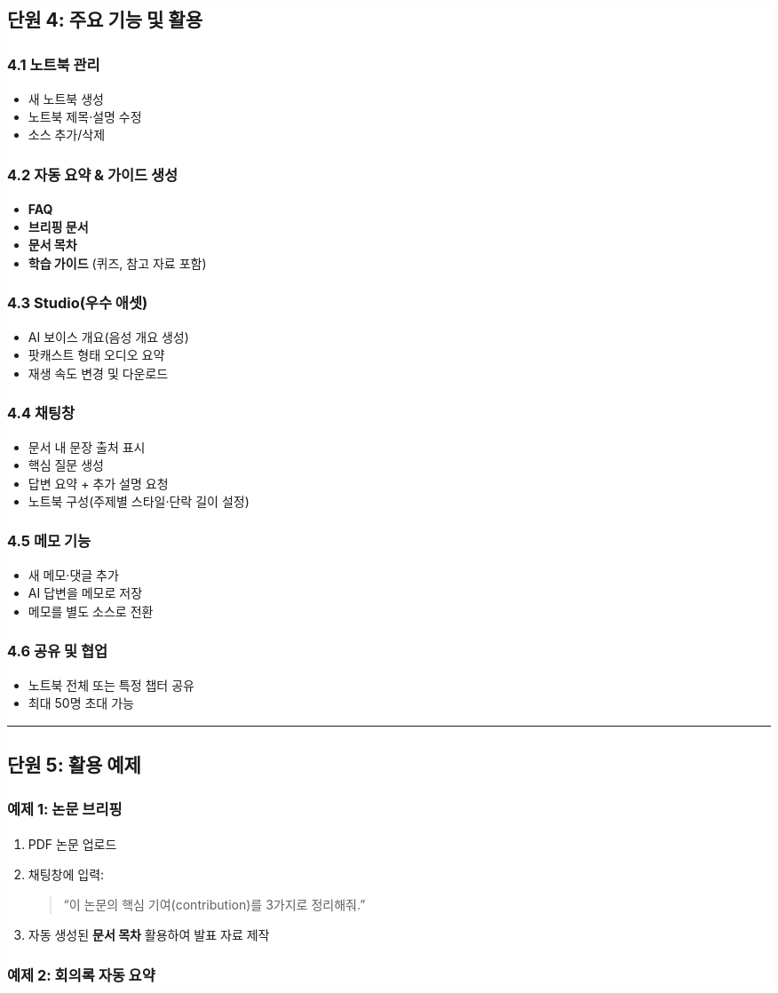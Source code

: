 ## 단원 4: 주요 기능 및 활용

### 4.1 노트북 관리

* 새 노트북 생성
* 노트북 제목·설명 수정
* 소스 추가/삭제

### 4.2 자동 요약 & 가이드 생성

* **FAQ**
* **브리핑 문서**
* **문서 목차**
* **학습 가이드** (퀴즈, 참고 자료 포함)

### 4.3 Studio(우수 애셋)

* AI 보이스 개요(음성 개요 생성)
* 팟캐스트 형태 오디오 요약
* 재생 속도 변경 및 다운로드

### 4.4 채팅창

* 문서 내 문장 출처 표시
* 핵심 질문 생성
* 답변 요약 + 추가 설명 요청
* 노트북 구성(주제별 스타일·단락 길이 설정)

### 4.5 메모 기능

* 새 메모·댓글 추가
* AI 답변을 메모로 저장
* 메모를 별도 소스로 전환

### 4.6 공유 및 협업

* 노트북 전체 또는 특정 챕터 공유
* 최대 50명 초대 가능

---

## 단원 5: 활용 예제

### 예제 1: 논문 브리핑

1. PDF 논문 업로드
2. 채팅창에 입력:

   > “이 논문의 핵심 기여(contribution)를 3가지로 정리해줘.”
3. 자동 생성된 **문서 목차** 활용하여 발표 자료 제작

### 예제 2: 회의록 자동 요약
